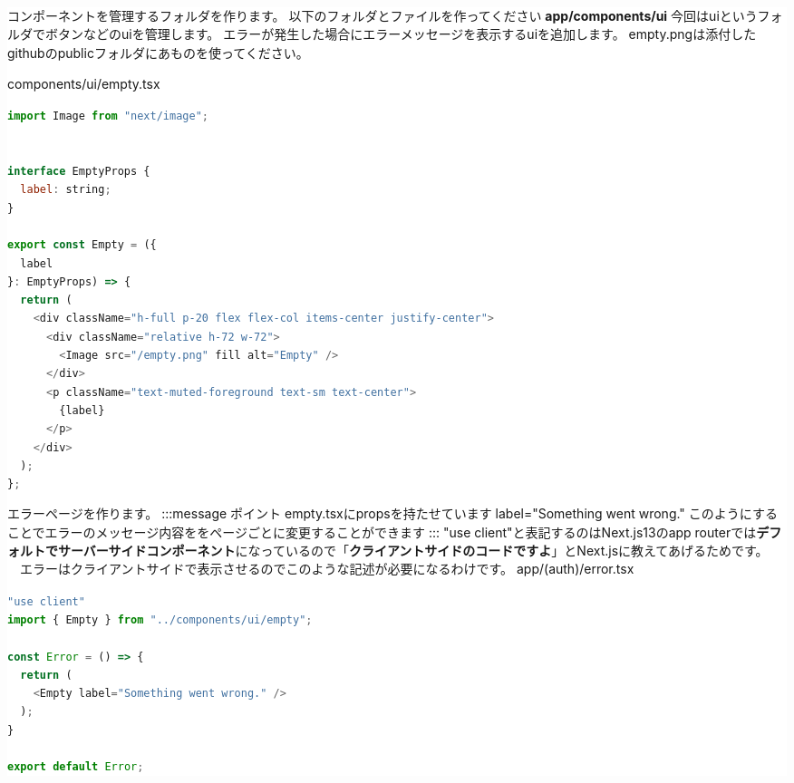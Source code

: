 コンポーネントを管理するフォルダを作ります。
以下のフォルダとファイルを作ってください
**app/components/ui**
今回はuiというフォルダでボタンなどのuiを管理します。
エラーが発生した場合にエラーメッセージを表示するuiを追加します。
empty.pngは添付したgithubのpublicフォルダにあものを使ってください。

components/ui/empty.tsx
```js
import Image from "next/image";


interface EmptyProps {
  label: string;
}

export const Empty = ({
  label
}: EmptyProps) => {
  return (
    <div className="h-full p-20 flex flex-col items-center justify-center">
      <div className="relative h-72 w-72">
        <Image src="/empty.png" fill alt="Empty" />
      </div>
      <p className="text-muted-foreground text-sm text-center">
        {label}
      </p>
    </div>
  );
};
```

エラーページを作ります。
:::message
ポイント
empty.tsxにpropsを持たせています
label="Something went wrong."
このようにすることでエラーのメッセージ内容ををページごとに変更することができます
:::
"use client"と表記するのはNext.js13のapp routerでは**デフォルトでサーバーサイドコンポーネント**になっているので「**クライアントサイドのコードですよ**」とNext.jsに教えてあげるためです。
　エラーはクライアントサイドで表示させるのでこのような記述が必要になるわけです。
app/(auth)/error.tsx
```js
"use client"
import { Empty } from "../components/ui/empty";

const Error = () => {
  return (
    <Empty label="Something went wrong." />
  );
}

export default Error;

```
